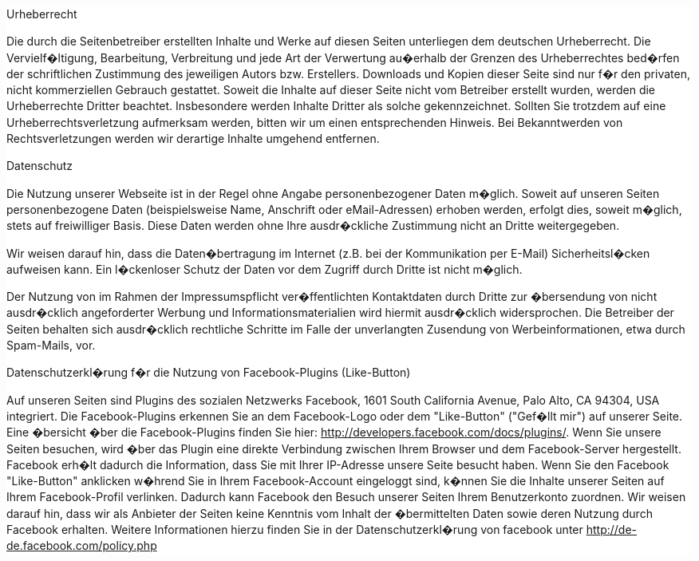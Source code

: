 Urheberrecht 

Die durch die Seitenbetreiber erstellten Inhalte und Werke auf diesen Seiten unterliegen dem 
deutschen Urheberrecht. 
Die Vervielf�ltigung, Bearbeitung, Verbreitung und jede Art der Verwertung au�erhalb der Grenzen 
des Urheberrechtes bed�rfen der schriftlichen Zustimmung des jeweiligen Autors bzw. Erstellers. 
Downloads und Kopien dieser Seite sind nur f�r den privaten, nicht kommerziellen Gebrauch gestattet. 
Soweit die Inhalte auf dieser Seite nicht vom Betreiber erstellt wurden, werden die Urheberrechte Dritter 
beachtet. Insbesondere werden Inhalte Dritter als solche gekennzeichnet. Sollten Sie trotzdem auf eine 
Urheberrechtsverletzung aufmerksam werden, bitten wir um einen entsprechenden Hinweis. 
Bei Bekanntwerden von Rechtsverletzungen werden wir derartige Inhalte umgehend entfernen. 

Datenschutz 

Die Nutzung unserer Webseite ist in der Regel ohne Angabe personenbezogener Daten m�glich. 
Soweit auf unseren Seiten personenbezogene Daten (beispielsweise Name, Anschrift oder eMail-Adressen) 
erhoben werden, erfolgt dies, soweit m�glich, stets auf freiwilliger Basis. Diese Daten werden ohne Ihre 
ausdr�ckliche Zustimmung nicht an Dritte weitergegeben. 

Wir weisen darauf hin, dass die Daten�bertragung im Internet (z.B. bei der Kommunikation per E-Mail) 
Sicherheitsl�cken aufweisen kann. Ein l�ckenloser Schutz der Daten vor dem Zugriff durch Dritte ist nicht m�glich. 

Der Nutzung von im Rahmen der Impressumspflicht ver�ffentlichten Kontaktdaten durch Dritte zur �bersendung von 
nicht ausdr�cklich angeforderter Werbung und Informationsmaterialien wird hiermit ausdr�cklich widersprochen. 
Die Betreiber der Seiten behalten sich ausdr�cklich rechtliche Schritte im Falle der unverlangten Zusendung 
von Werbeinformationen, etwa durch Spam-Mails, vor. 

Datenschutzerkl�rung f�r die Nutzung von Facebook-Plugins (Like-Button) 

Auf unseren Seiten sind Plugins des sozialen Netzwerks 
Facebook, 1601 South California Avenue, Palo Alto, CA 94304, USA integriert. 
Die Facebook-Plugins erkennen Sie an dem Facebook-Logo oder dem "Like-Button" ("Gef�llt mir") auf unserer Seite. 
Eine �bersicht �ber die Facebook-Plugins finden Sie hier: http://developers.facebook.com/docs/plugins/. 
Wenn Sie unsere Seiten besuchen, wird �ber das Plugin eine direkte Verbindung zwischen Ihrem Browser und 
dem Facebook-Server hergestellt. Facebook erh�lt dadurch die Information, dass Sie mit Ihrer IP-Adresse unsere Seite 
besucht haben. Wenn Sie den Facebook "Like-Button" anklicken w�hrend Sie in Ihrem Facebook-Account eingeloggt sind, 
k�nnen Sie die Inhalte unserer Seiten auf Ihrem Facebook-Profil verlinken. 
Dadurch kann Facebook den Besuch unserer Seiten Ihrem Benutzerkonto zuordnen. Wir weisen darauf hin, dass wir 
als Anbieter der Seiten keine Kenntnis vom Inhalt der �bermittelten Daten sowie deren Nutzung durch Facebook erhalten. 
Weitere Informationen hierzu finden Sie in der Datenschutzerkl�rung von facebook unter http://de-de.facebook.com/policy.php 
